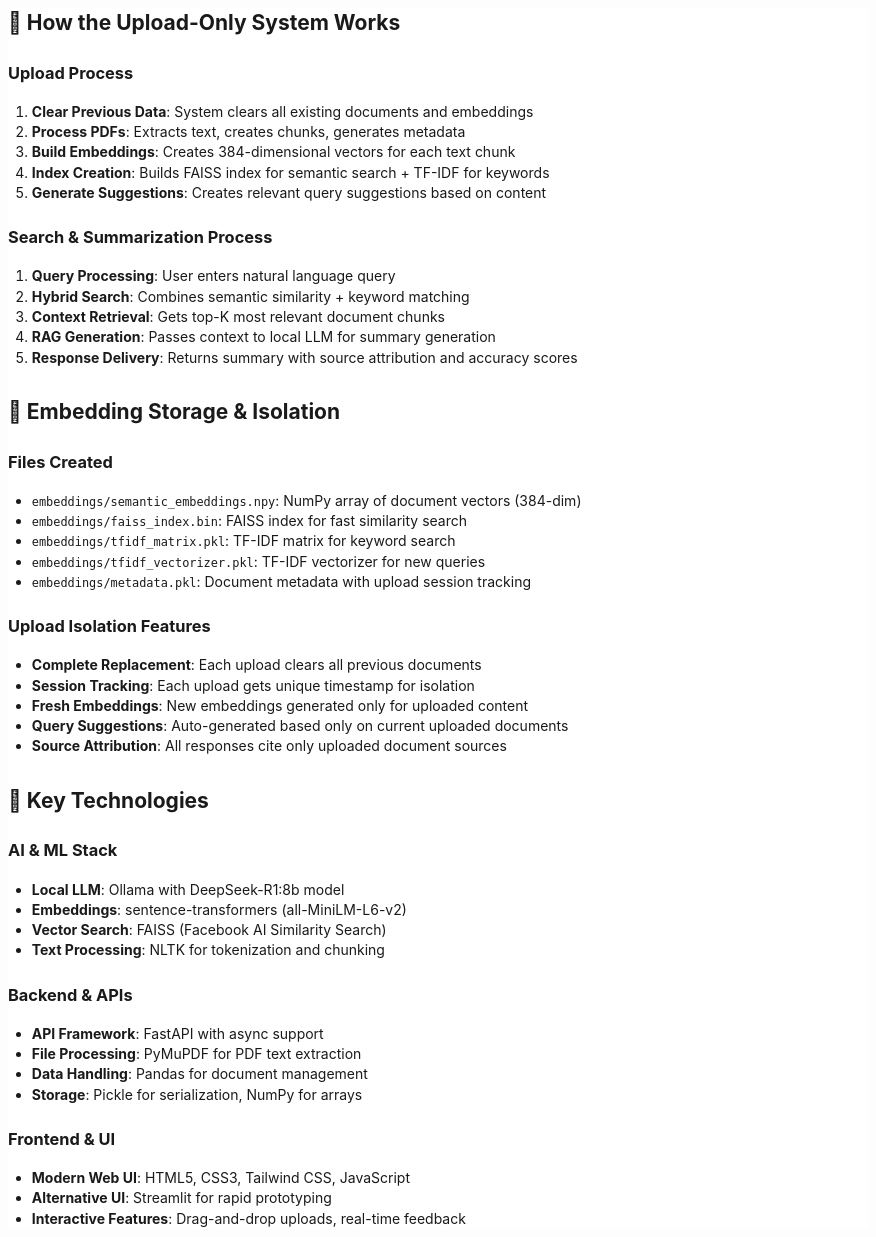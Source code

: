 ## 🔄 **How the Upload-Only System Works**

### **Upload Process**
1. **Clear Previous Data**: System clears all existing documents and embeddings
2. **Process PDFs**: Extracts text, creates chunks, generates metadata
3. **Build Embeddings**: Creates 384-dimensional vectors for each text chunk
4. **Index Creation**: Builds FAISS index for semantic search + TF-IDF for keywords
5. **Generate Suggestions**: Creates relevant query suggestions based on content

### **Search & Summarization Process**
1. **Query Processing**: User enters natural language query
2. **Hybrid Search**: Combines semantic similarity + keyword matching
3. **Context Retrieval**: Gets top-K most relevant document chunks
4. **RAG Generation**: Passes context to local LLM for summary generation
5. **Response Delivery**: Returns summary with source attribution and accuracy scores

## 💾 **Embedding Storage & Isolation**

### **Files Created**
- `embeddings/semantic_embeddings.npy`: NumPy array of document vectors (384-dim)
- `embeddings/faiss_index.bin`: FAISS index for fast similarity search
- `embeddings/tfidf_matrix.pkl`: TF-IDF matrix for keyword search
- `embeddings/tfidf_vectorizer.pkl`: TF-IDF vectorizer for new queries
- `embeddings/metadata.pkl`: Document metadata with upload session tracking

### **Upload Isolation Features**
- **Complete Replacement**: Each upload clears all previous documents
- **Session Tracking**: Each upload gets unique timestamp for isolation
- **Fresh Embeddings**: New embeddings generated only for uploaded content
- **Query Suggestions**: Auto-generated based only on current uploaded documents
- **Source Attribution**: All responses cite only uploaded document sources

## 🔧 **Key Technologies**

### **AI & ML Stack**
- **Local LLM**: Ollama with DeepSeek-R1:8b model
- **Embeddings**: sentence-transformers (all-MiniLM-L6-v2)
- **Vector Search**: FAISS (Facebook AI Similarity Search)
- **Text Processing**: NLTK for tokenization and chunking

### **Backend & APIs**
- **API Framework**: FastAPI with async support
- **File Processing**: PyMuPDF for PDF text extraction
- **Data Handling**: Pandas for document management
- **Storage**: Pickle for serialization, NumPy for arrays

### **Frontend & UI**
- **Modern Web UI**: HTML5, CSS3, Tailwind CSS, JavaScript
- **Alternative UI**: Streamlit for rapid prototyping
- **Interactive Features**: Drag-and-drop uploads, real-time feedback
